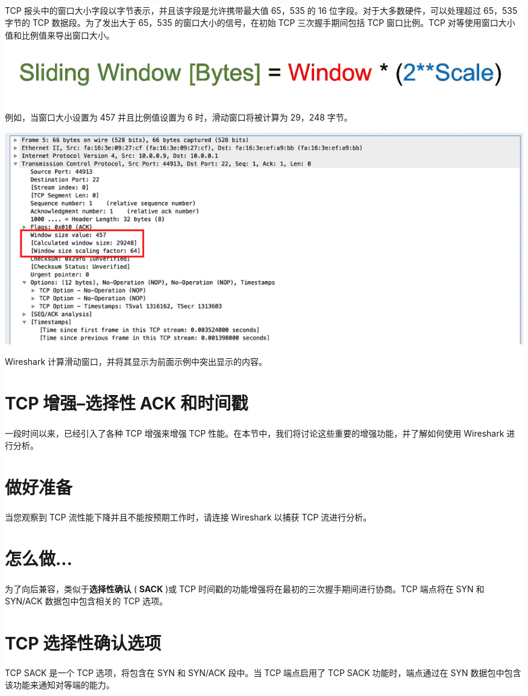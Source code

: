 TCP 报头中的窗口大小字段以字节表示，并且该字段是允许携带最大值 65，535 的 16 位字段。对于大多数硬件，可以处理超过 65，535 字节的 TCP 数据段。为了发出大于 65，535 的窗口大小的信号，在初始 TCP 三次握手期间包括 TCP 窗口比例。TCP 对等使用窗口大小值和比例值来导出窗口大小。

![](img/2e6a7506-2e75-45e9-8080-d2ac00547725.png)

例如，当窗口大小设置为 457 并且比例值设置为 6 时，滑动窗口将被计算为 29，248 字节。

![](img/e4949ced-215e-4a8c-982d-d4bab0870feb.png)

Wireshark 计算滑动窗口，并将其显示为前面示例中突出显示的内容。

# TCP 增强–选择性 ACK 和时间戳

一段时间以来，已经引入了各种 TCP 增强来增强 TCP 性能。在本节中，我们将讨论这些重要的增强功能，并了解如何使用 Wireshark 进行分析。

# 做好准备

当您观察到 TCP 流性能下降并且不能按预期工作时，请连接 Wireshark 以捕获 TCP 流进行分析。

# 怎么做...

为了向后兼容，类似于**选择性确认** ( **SACK** )或 TCP 时间戳的功能增强将在最初的三次握手期间进行协商。TCP 端点将在 SYN 和 SYN/ACK 数据包中包含相关的 TCP 选项。

# TCP 选择性确认选项

TCP SACK 是一个 TCP 选项，将包含在 SYN 和 SYN/ACK 段中。当 TCP 端点启用了 TCP SACK 功能时，端点通过在 SYN 数据包中包含该功能来通知对等端的能力。
